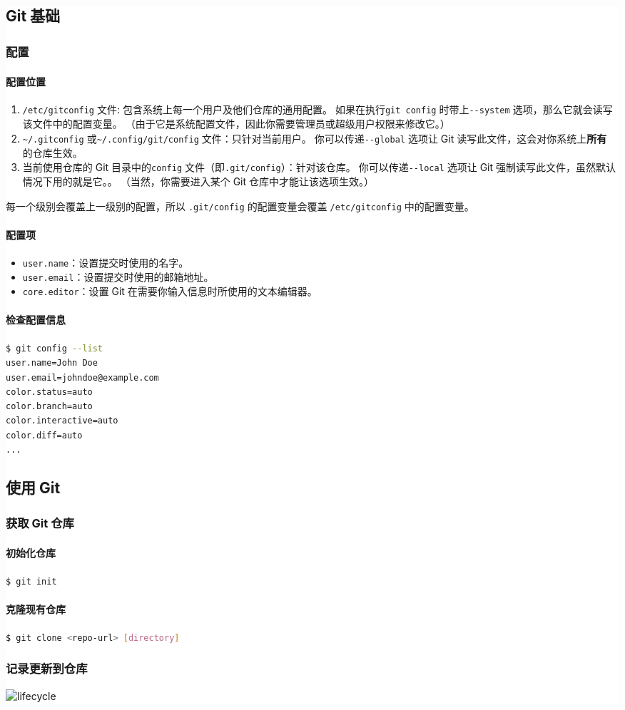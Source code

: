 ## Git 基础

### 配置

#### 配置位置

1. `/etc/gitconfig` 文件: 包含系统上每一个用户及他们仓库的通用配置。 如果在执行`git config` 时带上`--system` 选项，那么它就会读写该文件中的配置变量。 （由于它是系统配置文件，因此你需要管理员或超级用户权限来修改它。）
2. `~/.gitconfig` 或`~/.config/git/config` 文件：只针对当前用户。 你可以传递`--global` 选项让 Git 读写此文件，这会对你系统上**所有** 的仓库生效。
3. 当前使用仓库的 Git 目录中的`config` 文件（即`.git/config`）：针对该仓库。 你可以传递`--local` 选项让 Git 强制读写此文件，虽然默认情况下用的就是它。。 （当然，你需要进入某个 Git 仓库中才能让该选项生效。）

每一个级别会覆盖上一级别的配置，所以 `.git/config` 的配置变量会覆盖 `/etc/gitconfig` 中的配置变量。

#### 配置项

- `user.name`：设置提交时使用的名字。
- `user.email`：设置提交时使用的邮箱地址。
- `core.editor`：设置 Git 在需要你输入信息时所使用的文本编辑器。

#### 检查配置信息

```bash
$ git config --list
user.name=John Doe
user.email=johndoe@example.com
color.status=auto
color.branch=auto
color.interactive=auto
color.diff=auto
...
```

## 使用 Git

### 获取 Git 仓库

#### 初始化仓库

```bash
$ git init
```

#### 克隆现有仓库

```bash
$ git clone <repo-url> [directory]
```

### 记录更新到仓库

![lifecycle](https://git-scm.com/book/en/v2/images/lifecycle.png)
